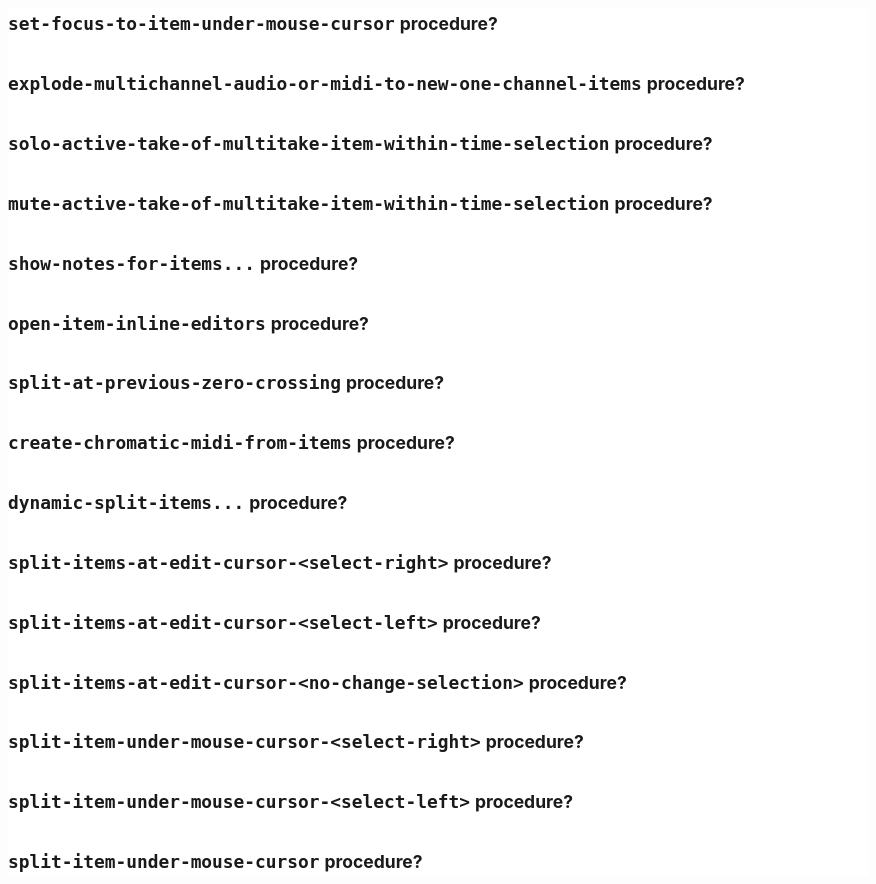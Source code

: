 ## `set-focus-to-item-under-mouse-cursor` <small>procedure?</small>

## `explode-multichannel-audio-or-midi-to-new-one-channel-items` <small>procedure?</small>

## `solo-active-take-of-multitake-item-within-time-selection` <small>procedure?</small>

## `mute-active-take-of-multitake-item-within-time-selection` <small>procedure?</small>

## `show-notes-for-items...` <small>procedure?</small>

## `open-item-inline-editors` <small>procedure?</small>

## `split-at-previous-zero-crossing` <small>procedure?</small>

## `create-chromatic-midi-from-items` <small>procedure?</small>

## `dynamic-split-items...` <small>procedure?</small>

## `split-items-at-edit-cursor-<select-right>` <small>procedure?</small>

## `split-items-at-edit-cursor-<select-left>` <small>procedure?</small>

## `split-items-at-edit-cursor-<no-change-selection>` <small>procedure?</small>

## `split-item-under-mouse-cursor-<select-right>` <small>procedure?</small>

## `split-item-under-mouse-cursor-<select-left>` <small>procedure?</small>

## `split-item-under-mouse-cursor` <small>procedure?</small>
